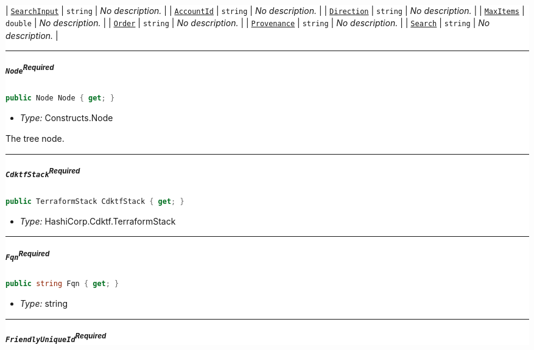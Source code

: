 | <code><a href="#@cdktf/provider-cloudflare.dataCloudflareEmailSecurityImpersonationRegistries.DataCloudflareEmailSecurityImpersonationRegistries.property.searchInput">SearchInput</a></code> | <code>string</code> | *No description.* |
| <code><a href="#@cdktf/provider-cloudflare.dataCloudflareEmailSecurityImpersonationRegistries.DataCloudflareEmailSecurityImpersonationRegistries.property.accountId">AccountId</a></code> | <code>string</code> | *No description.* |
| <code><a href="#@cdktf/provider-cloudflare.dataCloudflareEmailSecurityImpersonationRegistries.DataCloudflareEmailSecurityImpersonationRegistries.property.direction">Direction</a></code> | <code>string</code> | *No description.* |
| <code><a href="#@cdktf/provider-cloudflare.dataCloudflareEmailSecurityImpersonationRegistries.DataCloudflareEmailSecurityImpersonationRegistries.property.maxItems">MaxItems</a></code> | <code>double</code> | *No description.* |
| <code><a href="#@cdktf/provider-cloudflare.dataCloudflareEmailSecurityImpersonationRegistries.DataCloudflareEmailSecurityImpersonationRegistries.property.order">Order</a></code> | <code>string</code> | *No description.* |
| <code><a href="#@cdktf/provider-cloudflare.dataCloudflareEmailSecurityImpersonationRegistries.DataCloudflareEmailSecurityImpersonationRegistries.property.provenance">Provenance</a></code> | <code>string</code> | *No description.* |
| <code><a href="#@cdktf/provider-cloudflare.dataCloudflareEmailSecurityImpersonationRegistries.DataCloudflareEmailSecurityImpersonationRegistries.property.search">Search</a></code> | <code>string</code> | *No description.* |

---

##### `Node`<sup>Required</sup> <a name="Node" id="@cdktf/provider-cloudflare.dataCloudflareEmailSecurityImpersonationRegistries.DataCloudflareEmailSecurityImpersonationRegistries.property.node"></a>

```csharp
public Node Node { get; }
```

- *Type:* Constructs.Node

The tree node.

---

##### `CdktfStack`<sup>Required</sup> <a name="CdktfStack" id="@cdktf/provider-cloudflare.dataCloudflareEmailSecurityImpersonationRegistries.DataCloudflareEmailSecurityImpersonationRegistries.property.cdktfStack"></a>

```csharp
public TerraformStack CdktfStack { get; }
```

- *Type:* HashiCorp.Cdktf.TerraformStack

---

##### `Fqn`<sup>Required</sup> <a name="Fqn" id="@cdktf/provider-cloudflare.dataCloudflareEmailSecurityImpersonationRegistries.DataCloudflareEmailSecurityImpersonationRegistries.property.fqn"></a>

```csharp
public string Fqn { get; }
```

- *Type:* string

---

##### `FriendlyUniqueId`<sup>Required</sup> <a name="FriendlyUniqueId" id="@cdktf/provider-cloudflare.dataCloudflareEmailSecurityImpersonationRegistries.DataCloudflareEmailSecurityImpersonationRegistries.property.friendlyUniqueId"></a>
